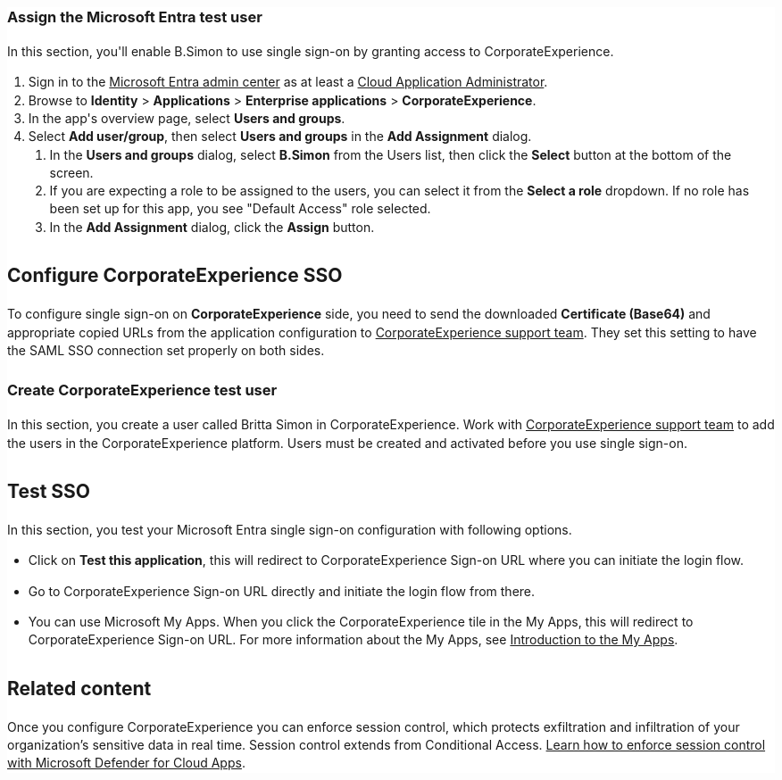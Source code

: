 <a name='assign-the-azure-ad-test-user'></a>

### Assign the Microsoft Entra test user

In this section, you'll enable B.Simon to use single sign-on by granting access to CorporateExperience.

1. Sign in to the [Microsoft Entra admin center](https://entra.microsoft.com) as at least a [Cloud Application Administrator](~/identity/role-based-access-control/permissions-reference.md#cloud-application-administrator).
1. Browse to **Identity** > **Applications** > **Enterprise applications** > **CorporateExperience**.
1. In the app's overview page, select **Users and groups**.
1. Select **Add user/group**, then select **Users and groups** in the **Add Assignment** dialog.
   1. In the **Users and groups** dialog, select **B.Simon** from the Users list, then click the **Select** button at the bottom of the screen.
   1. If you are expecting a role to be assigned to the users, you can select it from the **Select a role** dropdown. If no role has been set up for this app, you see "Default Access" role selected.
   1. In the **Add Assignment** dialog, click the **Assign** button.

## Configure CorporateExperience SSO

To configure single sign-on on **CorporateExperience** side, you need to send the downloaded **Certificate (Base64)** and appropriate copied URLs from the application configuration to [CorporateExperience support team](mailto:support@parso.cr). They set this setting to have the SAML SSO connection set properly on both sides.

### Create CorporateExperience test user

In this section, you create a user called Britta Simon in CorporateExperience. Work with [CorporateExperience support team](mailto:support@parso.cr) to add the users in the CorporateExperience platform. Users must be created and activated before you use single sign-on.

## Test SSO 

In this section, you test your Microsoft Entra single sign-on configuration with following options. 

* Click on **Test this application**, this will redirect to CorporateExperience Sign-on URL where you can initiate the login flow. 

* Go to CorporateExperience Sign-on URL directly and initiate the login flow from there.

* You can use Microsoft My Apps. When you click the CorporateExperience tile in the My Apps, this will redirect to CorporateExperience Sign-on URL. For more information about the My Apps, see [Introduction to the My Apps](https://support.microsoft.com/account-billing/sign-in-and-start-apps-from-the-my-apps-portal-2f3b1bae-0e5a-4a86-a33e-876fbd2a4510).

## Related content

Once you configure CorporateExperience you can enforce session control, which protects exfiltration and infiltration of your organization’s sensitive data in real time. Session control extends from Conditional Access. [Learn how to enforce session control with Microsoft Defender for Cloud Apps](/cloud-app-security/proxy-deployment-aad).
